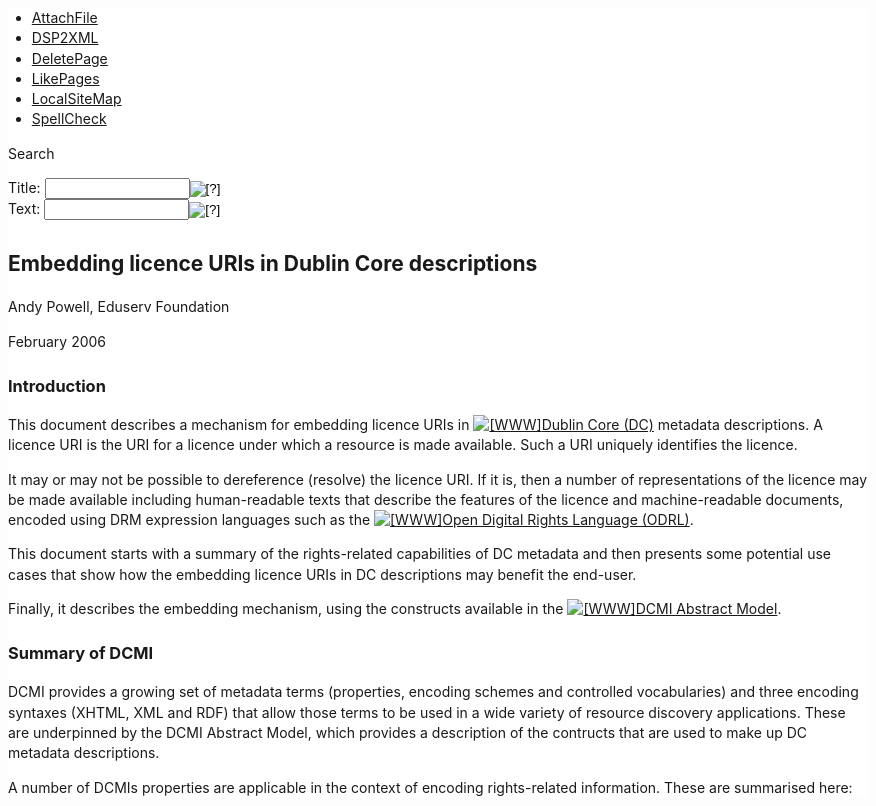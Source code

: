 - [AttachFile](http://dublincore.org/architecturewiki/LinkingDCDescriptionsToODRLExpressions?action=AttachFile)
- [DSP2XML](http://dublincore.org/architecturewiki/LinkingDCDescriptionsToODRLExpressions?action=DSP2XML)
- [DeletePage](http://dublincore.org/architecturewiki/LinkingDCDescriptionsToODRLExpressions?action=DeletePage)
- [LikePages](http://dublincore.org/architecturewiki/LinkingDCDescriptionsToODRLExpressions?action=LikePages)
- [LocalSiteMap](http://dublincore.org/architecturewiki/LinkingDCDescriptionsToODRLExpressions?action=LocalSiteMap)
- [SpellCheck](http://dublincore.org/architecturewiki/LinkingDCDescriptionsToODRLExpressions?action=SpellCheck)

Search

<form method="POST" action="/architecturewiki/LinkingDCDescriptionsToODRLExpressions">
<p>
<input name="action" value="inlinesearch" type="hidden">
<input name="context" value="40" type="hidden">
Title: <input name="text_title" size="15" maxlength="50" type="text"><input src="LinkingDCDescriptionsToODRLExpressions_files/moin-search.png" name="button_title" alt="[?]" type="image"><br>Text: <input name="text_full" size="15" maxlength="50" type="text"><input src="LinkingDCDescriptionsToODRLExpressions_files/moin-search.png" name="button_full" alt="[?]" type="image">
</p>
</form>

## Embedding licence URIs in Dublin Core descriptions

Andy Powell, Eduserv Foundation

February 2006

### Introduction

This document describes a mechanism for embedding licence URIs in [<img src="LinkingDCDescriptionsToODRLExpressions_files/moin-www.png" alt="[WWW]" height="11" width="11">Dublin Core (DC)](http://dublincore.org/) metadata descriptions. A licence URI is the URI for a licence under which a resource is made available. Such a URI uniquely identifies the licence.

It may or may not be possible to dereference (resolve) the licence URI. If it is, then a number of representations of the licence may be made available including human-readable texts that describe the features of the licence and machine-readable documents, encoded using DRM expression languages such as the [<img src="LinkingDCDescriptionsToODRLExpressions_files/moin-www.png" alt="[WWW]" height="11" width="11">Open Digital Rights Language (ODRL)](http://odrl.net/).

This document starts with a summary of the rights-related capabilities of DC metadata and then presents some potential use cases that show how the embedding licence URIs in DC descriptions may benefit the end-user.

Finally, it describes the embedding mechanism, using the constructs available in the [<img src="LinkingDCDescriptionsToODRLExpressions_files/moin-www.png" alt="[WWW]" height="11" width="11">DCMI Abstract Model](http://dublincore.org/documents/abstract-model/).

### Summary of DCMI

DCMI provides a growing set of metadata terms (properties, encoding schemes and controlled vocabularies) and three encoding syntaxes (XHTML, XML and RDF) that allow those terms to be used in a wide variety of resource discovery applications. These are underpinned by the DCMI Abstract Model, which provides a description of the contructs that are used to make up DC metadata descriptions.

A number of DCMIs properties are applicable in the context of encoding rights-related information. These are summarised here:

